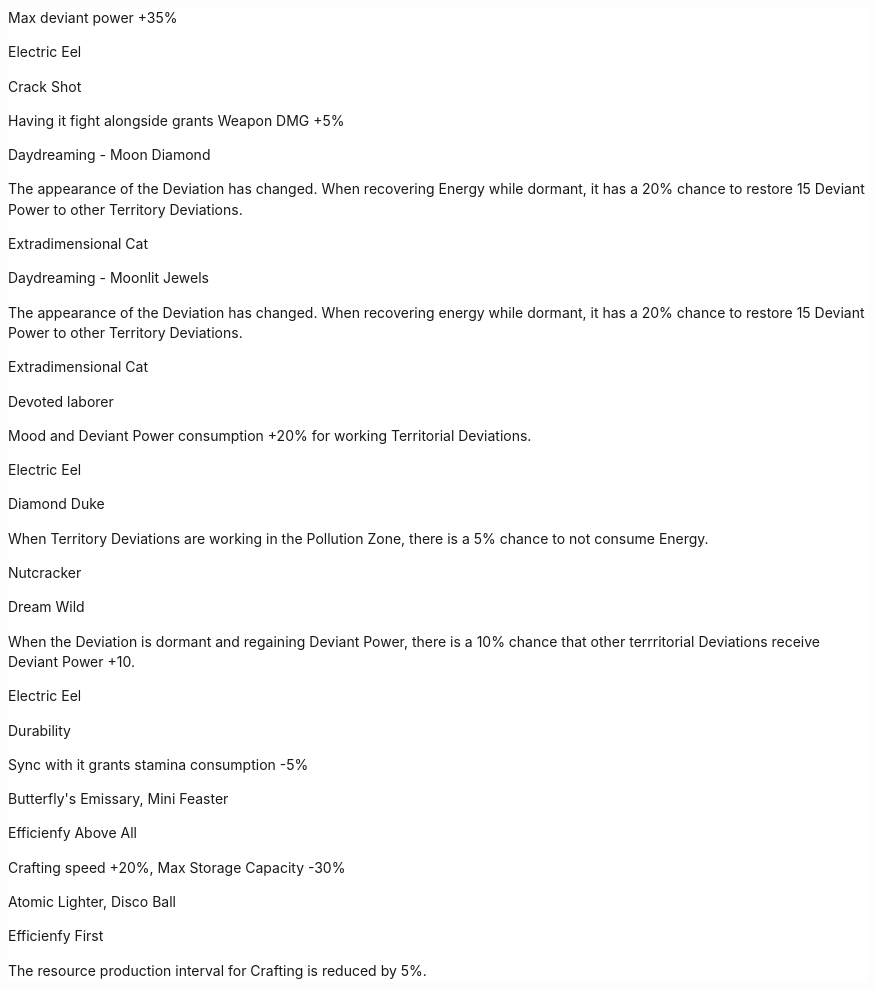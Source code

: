 Max deviant power +35%

Electric Eel


Crack Shot

Having it fight alongside grants Weapon DMG +5%




Daydreaming - Moon Diamond

The appearance of the Deviation has changed. When recovering Energy while dormant, it has a 20% chance to restore 15 Deviant Power to other Territory Deviations.

Extradimensional Cat


Daydreaming - Moonlit Jewels

The appearance of the Deviation has changed. When recovering energy while dormant, it has a 20% chance to restore 15 Deviant Power to other Territory Deviations.

Extradimensional Cat


Devoted laborer

Mood and Deviant Power consumption +20% for working Territorial Deviations.

Electric Eel


Diamond Duke

When Territory Deviations are working in the Pollution Zone, there is a 5% chance to not consume Energy.

Nutcracker


Dream Wild

When the Deviation is dormant and regaining Deviant Power, there is a 10% chance that other terrritorial Deviations receive Deviant Power +10.

Electric Eel


Durability

Sync with it grants stamina consumption -5%

Butterfly's Emissary, Mini Feaster


Efficienfy Above All

Crafting speed +20%, Max Storage Capacity -30%

Atomic Lighter, Disco Ball


Efficienfy First

The resource production interval for Crafting is reduced by 5%.
